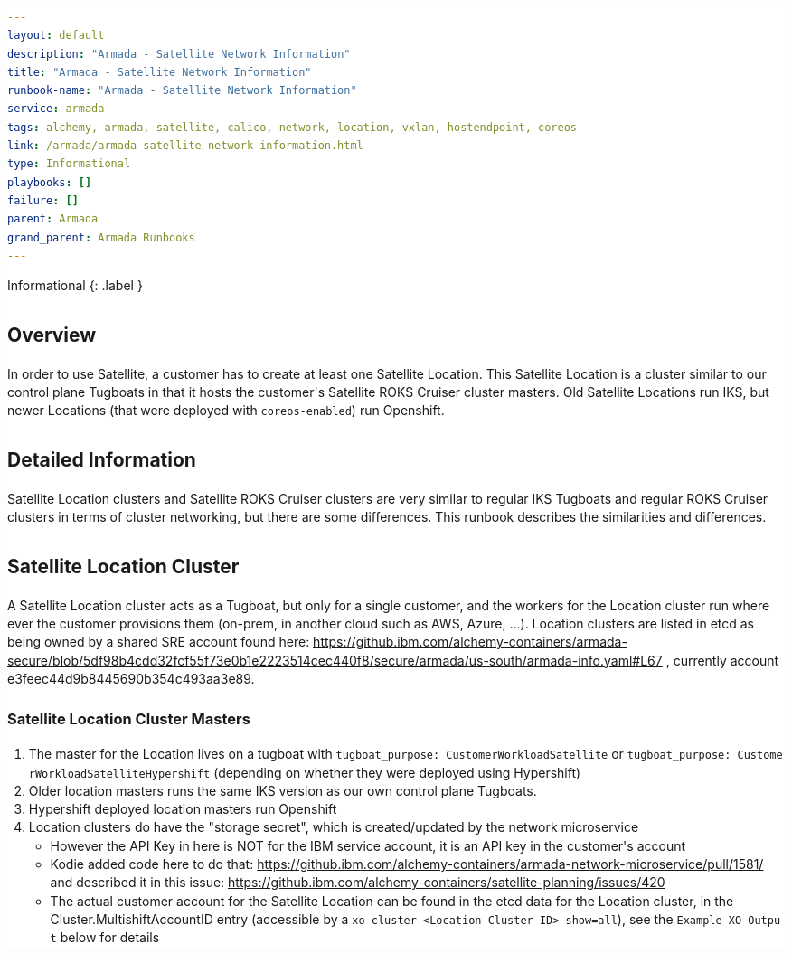 ```yaml
---
layout: default
description: "Armada - Satellite Network Information"
title: "Armada - Satellite Network Information"
runbook-name: "Armada - Satellite Network Information"
service: armada
tags: alchemy, armada, satellite, calico, network, location, vxlan, hostendpoint, coreos
link: /armada/armada-satellite-network-information.html
type: Informational
playbooks: []
failure: []
parent: Armada
grand_parent: Armada Runbooks
---
```


Informational
{: .label }

## Overview

In order to use Satellite, a customer has to create at least one Satellite Location.  This Satellite Location is a cluster similar to our control plane Tugboats in that it hosts the customer's Satellite ROKS Cruiser cluster masters.  Old Satellite Locations run IKS, but newer Locations (that were deployed with `coreos-enabled`) run Openshift.


## Detailed Information

Satellite Location clusters and Satellite ROKS Cruiser clusters are very similar to regular IKS Tugboats and regular ROKS Cruiser clusters in terms of cluster networking, but there are some differences.  This runbook describes the similarities and differences.


## Satellite Location Cluster

A Satellite Location cluster acts as a Tugboat, but only for a single customer, and the workers for the Location cluster run where ever the customer provisions them (on-prem, in another cloud such as AWS, Azure, ...).  Location clusters are listed in etcd as being owned by a shared SRE account found here: https://github.ibm.com/alchemy-containers/armada-secure/blob/5df98b4cdd32fcf55f73e0b1e2223514cec440f8/secure/armada/us-south/armada-info.yaml#L67 , currently account e3feec44d9b8445690b354c493aa3e89.

### Satellite Location Cluster Masters

1. The master for the Location lives on a tugboat with `tugboat_purpose: CustomerWorkloadSatellite` or `tugboat_purpose: CustomerWorkloadSatelliteHypershift` (depending on whether they were deployed using Hypershift)
2. Older location masters runs the same IKS version as our own control plane Tugboats.
3. Hypershift deployed location masters run Openshift
3. Location clusters do have the "storage secret", which is created/updated by the network microservice
    - However the API Key in here is NOT for the IBM service account, it is an API key in the customer's account
    - Kodie added code here to do that:  https://github.ibm.com/alchemy-containers/armada-network-microservice/pull/1581/ and described it in this issue: https://github.ibm.com/alchemy-containers/satellite-planning/issues/420
    - The actual customer account for the Satellite Location can be found in the etcd data for the Location cluster, in the Cluster.MultishiftAccountID entry (accessible by a `xo cluster <Location-Cluster-ID> show=all`), see the `Example XO Output` below for details

